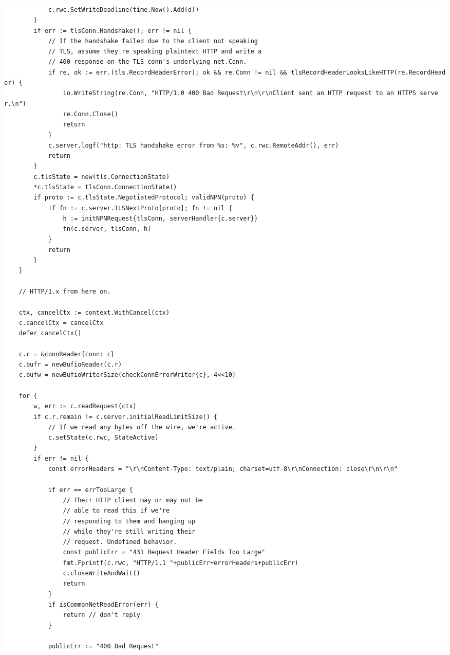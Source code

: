 ```
			c.rwc.SetWriteDeadline(time.Now().Add(d))
		}
		if err := tlsConn.Handshake(); err != nil {
			// If the handshake failed due to the client not speaking
			// TLS, assume they're speaking plaintext HTTP and write a
			// 400 response on the TLS conn's underlying net.Conn.
			if re, ok := err.(tls.RecordHeaderError); ok && re.Conn != nil && tlsRecordHeaderLooksLikeHTTP(re.RecordHeader) {
				io.WriteString(re.Conn, "HTTP/1.0 400 Bad Request\r\n\r\nClient sent an HTTP request to an HTTPS server.\n")
				re.Conn.Close()
				return
			}
			c.server.logf("http: TLS handshake error from %s: %v", c.rwc.RemoteAddr(), err)
			return
		}
		c.tlsState = new(tls.ConnectionState)
		*c.tlsState = tlsConn.ConnectionState()
		if proto := c.tlsState.NegotiatedProtocol; validNPN(proto) {
			if fn := c.server.TLSNextProto[proto]; fn != nil {
				h := initNPNRequest{tlsConn, serverHandler{c.server}}
				fn(c.server, tlsConn, h)
			}
			return
		}
	}

	// HTTP/1.x from here on.

	ctx, cancelCtx := context.WithCancel(ctx)
	c.cancelCtx = cancelCtx
	defer cancelCtx()

	c.r = &connReader{conn: c}
	c.bufr = newBufioReader(c.r)
	c.bufw = newBufioWriterSize(checkConnErrorWriter{c}, 4<<10)

	for {
		w, err := c.readRequest(ctx)
		if c.r.remain != c.server.initialReadLimitSize() {
			// If we read any bytes off the wire, we're active.
			c.setState(c.rwc, StateActive)
		}
		if err != nil {
			const errorHeaders = "\r\nContent-Type: text/plain; charset=utf-8\r\nConnection: close\r\n\r\n"

			if err == errTooLarge {
				// Their HTTP client may or may not be
				// able to read this if we're
				// responding to them and hanging up
				// while they're still writing their
				// request. Undefined behavior.
				const publicErr = "431 Request Header Fields Too Large"
				fmt.Fprintf(c.rwc, "HTTP/1.1 "+publicErr+errorHeaders+publicErr)
				c.closeWriteAndWait()
				return
			}
			if isCommonNetReadError(err) {
				return // don't reply
			}

			publicErr := "400 Bad Request"
```